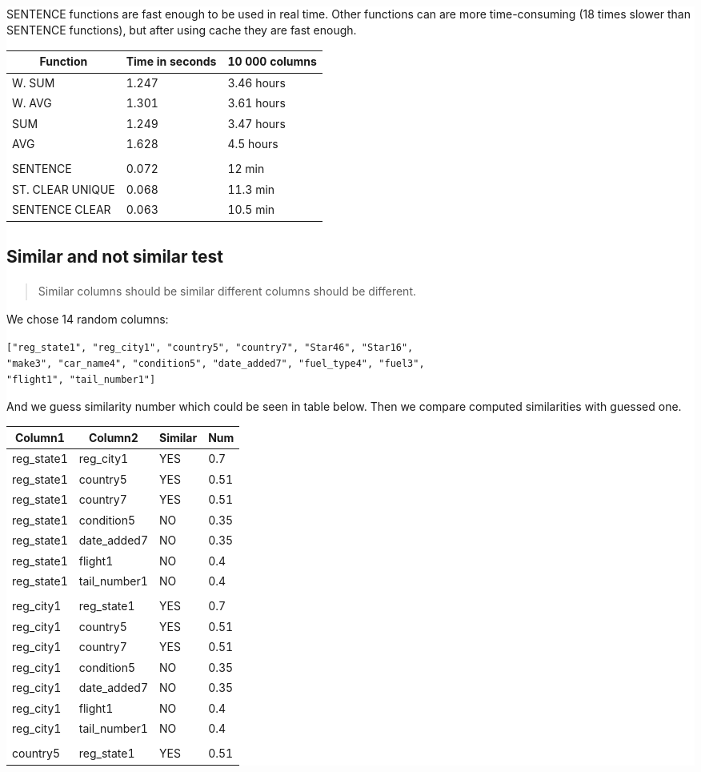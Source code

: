 SENTENCE functions are fast enough to be used in real time.
Other functions can are more time-consuming (18 times slower than SENTENCE functions),
but after using cache they are fast enough.

| Function         | Time in seconds | 10 000 columns |
|------------------|-----------------|----------------|
| W. SUM           | 1.247           | 3.46 hours     |
| W. AVG           | 1.301           | 3.61 hours     |
| SUM              | 1.249           | 3.47 hours     |
| AVG              | 1.628           | 4.5 hours      |
|                  |                 |                |
| SENTENCE         | 0.072           | 12 min         |
| ST. CLEAR UNIQUE | 0.068           | 11.3 min       |
| SENTENCE CLEAR   | 0.063           | 10.5 min       |

## Similar and not similar test
> Similar columns should be similar different columns should be different.

We chose 14 random columns: 
```
["reg_state1", "reg_city1", "country5", "country7", "Star46", "Star16",
"make3", "car_name4", "condition5", "date_added7", "fuel_type4", "fuel3",
"flight1", "tail_number1"]
```

And we guess similarity number which could be seen in table below.
Then we compare computed similarities with guessed one.

| Column1      | Column2      | Similar | Num  |
|--------------|--------------|---------|------|
| reg_state1   | reg_city1    | YES     | 0.7  |
| reg_state1   | country5     | YES     | 0.51 |
| reg_state1   | country7     | YES     | 0.51 |
| reg_state1   | condition5   | NO      | 0.35 |
| reg_state1   | date_added7  | NO      | 0.35 |
| reg_state1   | flight1      | NO      | 0.4  |
| reg_state1   | tail_number1 | NO      | 0.4  |
|              |              |         |      |
| reg_city1    | reg_state1   | YES     | 0.7  |
| reg_city1    | country5     | YES     | 0.51 |
| reg_city1    | country7     | YES     | 0.51 |
| reg_city1    | condition5   | NO      | 0.35 |
| reg_city1    | date_added7  | NO      | 0.35 |
| reg_city1    | flight1      | NO      | 0.4  |
| reg_city1    | tail_number1 | NO      | 0.4  |
|              |              |         |      |
| country5     | reg_state1   | YES     | 0.51 |